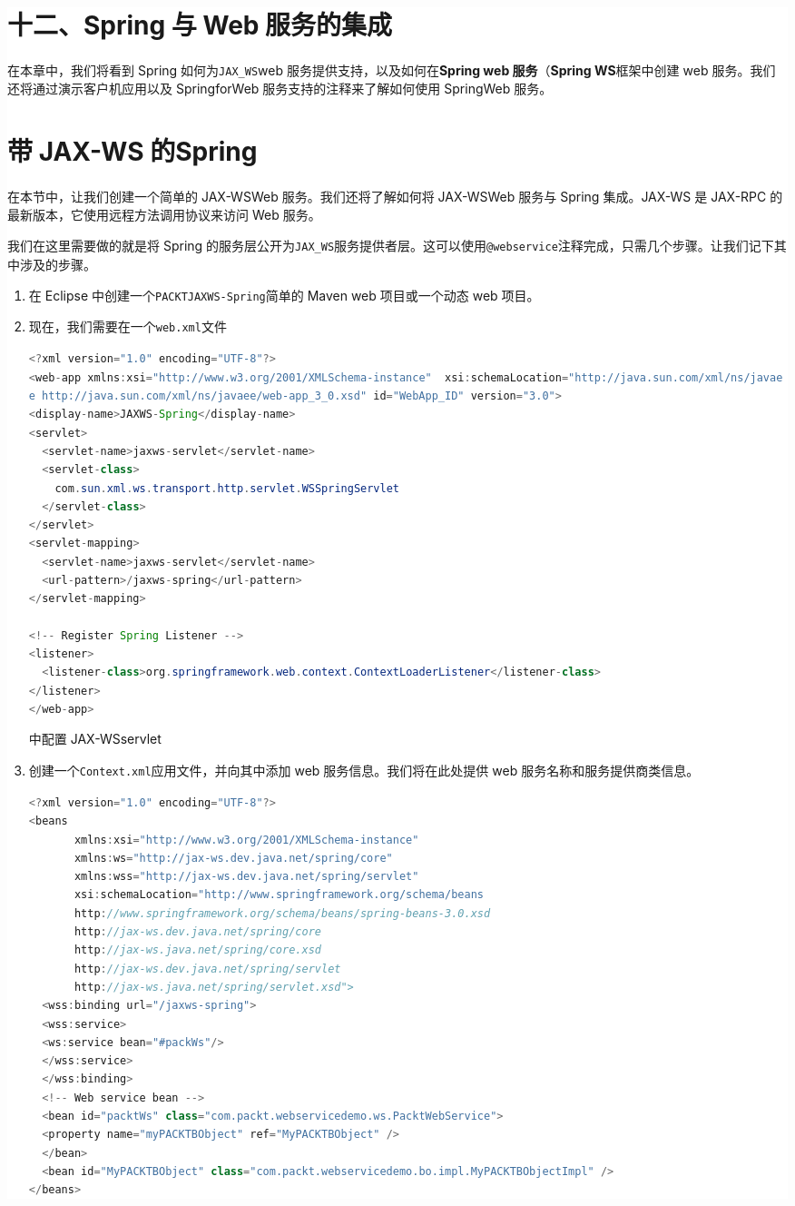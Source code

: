 # 十二、Spring 与 Web 服务的集成

在本章中，我们将看到 Spring 如何为`JAX_WS`web 服务提供支持，以及如何在**Spring web 服务**（**Spring WS**框架中创建 web 服务。我们还将通过演示客户机应用以及 SpringforWeb 服务支持的注释来了解如何使用 SpringWeb 服务。

# 带 JAX-WS 的Spring

在本节中，让我们创建一个简单的 JAX-WSWeb 服务。我们还将了解如何将 JAX-WSWeb 服务与 Spring 集成。JAX-WS 是 JAX-RPC 的最新版本，它使用远程方法调用协议来访问 Web 服务。

我们在这里需要做的就是将 Spring 的服务层公开为`JAX_WS`服务提供者层。这可以使用`@webservice`注释完成，只需几个步骤。让我们记下其中涉及的步骤。

1.  在 Eclipse 中创建一个`PACKTJAXWS-Spring`简单的 Maven web 项目或一个动态 web 项目。
2.  现在，我们需要在一个`web.xml`文件

    ```java
    <?xml version="1.0" encoding="UTF-8"?>
    <web-app xmlns:xsi="http://www.w3.org/2001/XMLSchema-instance"  xsi:schemaLocation="http://java.sun.com/xml/ns/javaee http://java.sun.com/xml/ns/javaee/web-app_3_0.xsd" id="WebApp_ID" version="3.0">
    <display-name>JAXWS-Spring</display-name>
    <servlet>
      <servlet-name>jaxws-servlet</servlet-name>
      <servlet-class>
        com.sun.xml.ws.transport.http.servlet.WSSpringServlet
      </servlet-class>
    </servlet>
    <servlet-mapping>
      <servlet-name>jaxws-servlet</servlet-name>
      <url-pattern>/jaxws-spring</url-pattern>
    </servlet-mapping>

    <!-- Register Spring Listener -->
    <listener>
      <listener-class>org.springframework.web.context.ContextLoaderListener</listener-class> 
    </listener> 
    </web-app>
    ```

    中配置 JAX-WSservlet
3.  创建一个`Context.xml`应用文件，并向其中添加 web 服务信息。我们将在此处提供 web 服务名称和服务提供商类信息。

    ```java
    <?xml version="1.0" encoding="UTF-8"?>
    <beans  
           xmlns:xsi="http://www.w3.org/2001/XMLSchema-instance"
           xmlns:ws="http://jax-ws.dev.java.net/spring/core"
           xmlns:wss="http://jax-ws.dev.java.net/spring/servlet"
           xsi:schemaLocation="http://www.springframework.org/schema/beans
           http://www.springframework.org/schema/beans/spring-beans-3.0.xsd
           http://jax-ws.dev.java.net/spring/core
           http://jax-ws.java.net/spring/core.xsd
           http://jax-ws.dev.java.net/spring/servlet
           http://jax-ws.java.net/spring/servlet.xsd">
      <wss:binding url="/jaxws-spring">
      <wss:service>
      <ws:service bean="#packWs"/>
      </wss:service>
      </wss:binding>
      <!-- Web service bean -->
      <bean id="packtWs" class="com.packt.webservicedemo.ws.PacktWebService">
      <property name="myPACKTBObject" ref="MyPACKTBObject" />
      </bean>
      <bean id="MyPACKTBObject" class="com.packt.webservicedemo.bo.impl.MyPACKTBObjectImpl" />
    </beans>